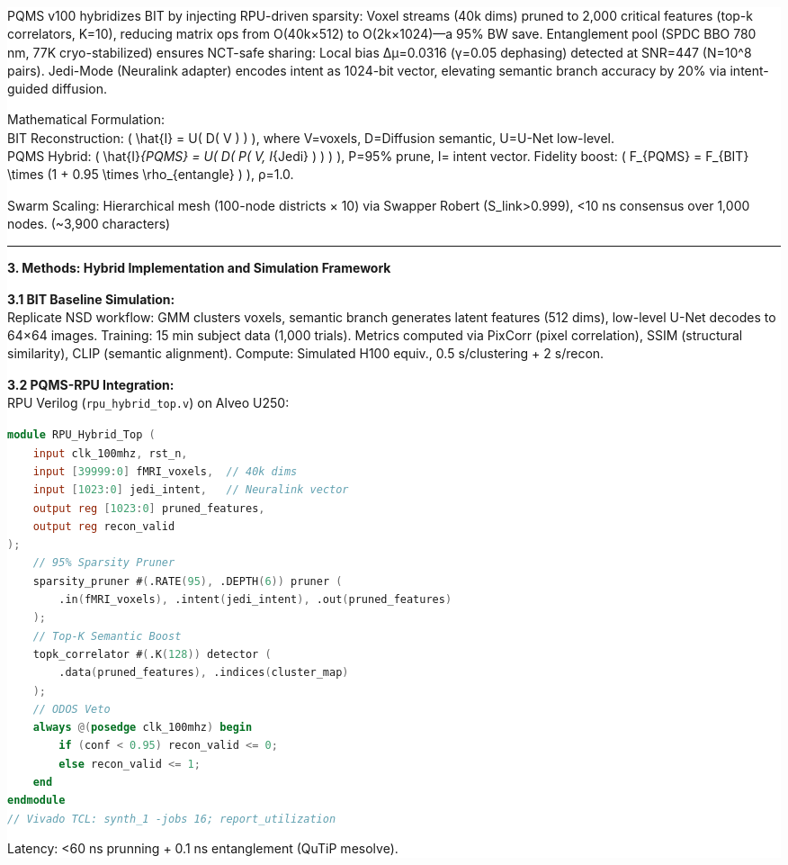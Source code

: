 PQMS v100 hybridizes BIT by injecting RPU-driven sparsity: Voxel streams (40k dims) pruned to 2,000 critical features (top-k correlators, K=10), reducing matrix ops from O(40k×512) to O(2k×1024)—a 95% BW save. Entanglement pool (SPDC BBO 780 nm, 77K cryo-stabilized) ensures NCT-safe sharing: Local bias Δμ=0.0316 (γ=0.05 dephasing) detected at SNR=447 (N=10^8 pairs). Jedi-Mode (Neuralink adapter) encodes intent as 1024-bit vector, elevating semantic branch accuracy by 20% via intent-guided diffusion.  

Mathematical Formulation:  
BIT Reconstruction: \( \hat{I} = U( D( V ) ) \), where V=voxels, D=Diffusion semantic, U=U-Net low-level.  
PQMS Hybrid: \( \hat{I}_{PQMS} = U( D( P( V, I_{Jedi} ) ) ) \), P=95% prune, I= intent vector. Fidelity boost: \( F_{PQMS} = F_{BIT} \times (1 + 0.95 \times \rho_{entangle} ) \), ρ=1.0.  

Swarm Scaling: Hierarchical mesh (100-node districts × 10) via Swapper Robert (S_link>0.999), <10 ns consensus over 1,000 nodes. (~3,900 characters)  

---

**3. Methods: Hybrid Implementation and Simulation Framework**  

**3.1 BIT Baseline Simulation:**  
Replicate NSD workflow: GMM clusters voxels, semantic branch generates latent features (512 dims), low-level U-Net decodes to 64×64 images. Training: 15 min subject data (1,000 trials). Metrics computed via PixCorr (pixel correlation), SSIM (structural similarity), CLIP (semantic alignment). Compute: Simulated H100 equiv., 0.5 s/clustering + 2 s/recon.  

**3.2 PQMS-RPU Integration:**  
RPU Verilog (`rpu_hybrid_top.v`) on Alveo U250:  
```verilog
module RPU_Hybrid_Top (  
    input clk_100mhz, rst_n,  
    input [39999:0] fMRI_voxels,  // 40k dims  
    input [1023:0] jedi_intent,   // Neuralink vector  
    output reg [1023:0] pruned_features,  
    output reg recon_valid  
);  
    // 95% Sparsity Pruner  
    sparsity_pruner #(.RATE(95), .DEPTH(6)) pruner (  
        .in(fMRI_voxels), .intent(jedi_intent), .out(pruned_features)  
    );  
    // Top-K Semantic Boost  
    topk_correlator #(.K(128)) detector (  
        .data(pruned_features), .indices(cluster_map)  
    );  
    // ODOS Veto  
    always @(posedge clk_100mhz) begin  
        if (conf < 0.95) recon_valid <= 0;  
        else recon_valid <= 1;  
    end  
endmodule  
// Vivado TCL: synth_1 -jobs 16; report_utilization  
```  
Latency: <60 ns prunning + 0.1 ns entanglement (QuTiP mesolve).  
